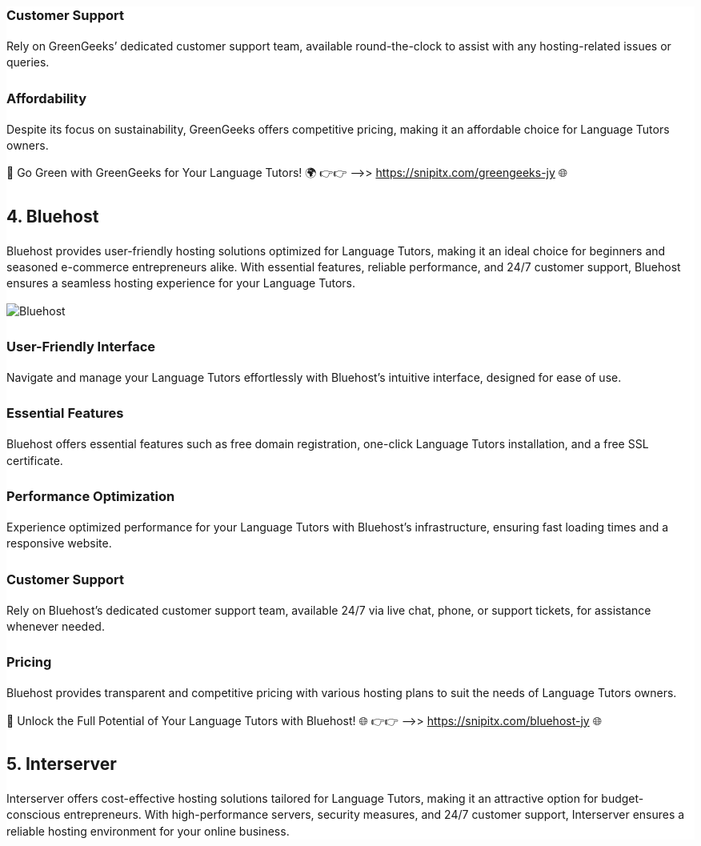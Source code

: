 ### Customer Support
Rely on GreenGeeks’ dedicated customer support team, available round-the-clock to assist with any hosting-related issues or queries.

### Affordability
Despite its focus on sustainability, GreenGeeks offers competitive pricing, making it an affordable choice for Language Tutors owners.

🌿 Go Green with GreenGeeks for Your Language Tutors! 🌍
👉👉 -->> https://snipitx.com/greengeeks-jy 🌐

## 4. Bluehost

Bluehost provides user-friendly hosting solutions optimized for Language Tutors, making it an ideal choice for beginners and seasoned e-commerce entrepreneurs alike. With essential features, reliable performance, and 24/7 customer support, Bluehost ensures a seamless hosting experience for your Language Tutors.

![Bluehost](https://i.imgur.com/PasFF9E.jpeg "Bluehost Hosting")

### User-Friendly Interface
Navigate and manage your Language Tutors effortlessly with Bluehost’s intuitive interface, designed for ease of use.

### Essential Features
Bluehost offers essential features such as free domain registration, one-click Language Tutors installation, and a free SSL certificate.

### Performance Optimization
Experience optimized performance for your Language Tutors with Bluehost’s infrastructure, ensuring fast loading times and a responsive website.

### Customer Support
Rely on Bluehost’s dedicated customer support team, available 24/7 via live chat, phone, or support tickets, for assistance whenever needed.

### Pricing
Bluehost provides transparent and competitive pricing with various hosting plans to suit the needs of Language Tutors owners.

🚀 Unlock the Full Potential of Your Language Tutors with Bluehost! 🌐
👉👉 -->> https://snipitx.com/bluehost-jy 🌐

## 5. Interserver

Interserver offers cost-effective hosting solutions tailored for Language Tutors, making it an attractive option for budget-conscious entrepreneurs. With high-performance servers, security measures, and 24/7 customer support, Interserver ensures a reliable hosting environment for your online business.
